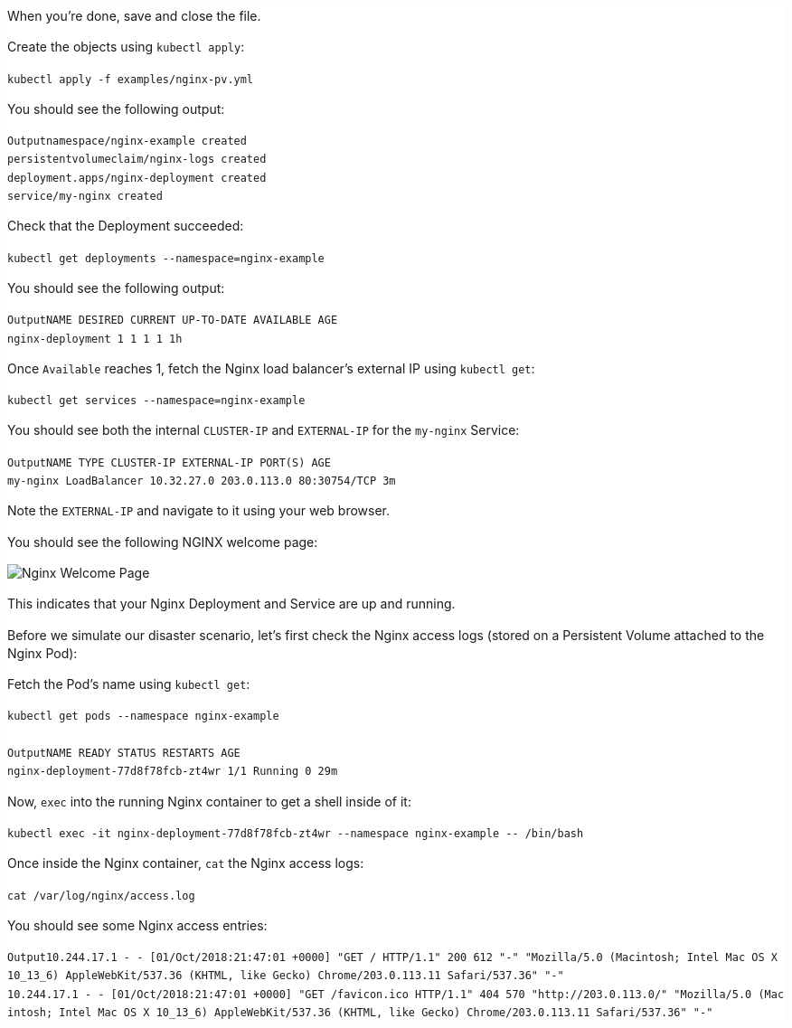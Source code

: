 When you’re done, save and close the file.

Create the objects using `kubectl apply`:

    kubectl apply -f examples/nginx-pv.yml

You should see the following output:

    Outputnamespace/nginx-example created
    persistentvolumeclaim/nginx-logs created
    deployment.apps/nginx-deployment created
    service/my-nginx created

Check that the Deployment succeeded:

    kubectl get deployments --namespace=nginx-example

You should see the following output:

    OutputNAME DESIRED CURRENT UP-TO-DATE AVAILABLE AGE
    nginx-deployment 1 1 1 1 1h

Once `Available` reaches 1, fetch the Nginx load balancer’s external IP using `kubectl get`:

    kubectl get services --namespace=nginx-example

You should see both the internal `CLUSTER-IP` and `EXTERNAL-IP` for the `my-nginx` Service:

    OutputNAME TYPE CLUSTER-IP EXTERNAL-IP PORT(S) AGE
    my-nginx LoadBalancer 10.32.27.0 203.0.113.0 80:30754/TCP 3m

Note the `EXTERNAL-IP` and navigate to it using your web browser.

You should see the following NGINX welcome page:

![Nginx Welcome Page](https://raw.githubusercontent.com/opendocs-md/do-tutorials-images/master/img/kubernetes_backup/nginx_welcome.png)

This indicates that your Nginx Deployment and Service are up and running.

Before we simulate our disaster scenario, let’s first check the Nginx access logs (stored on a Persistent Volume attached to the Nginx Pod):

Fetch the Pod’s name using `kubectl get`:

    kubectl get pods --namespace nginx-example

    OutputNAME READY STATUS RESTARTS AGE
    nginx-deployment-77d8f78fcb-zt4wr 1/1 Running 0 29m

Now, `exec` into the running Nginx container to get a shell inside of it:

    kubectl exec -it nginx-deployment-77d8f78fcb-zt4wr --namespace nginx-example -- /bin/bash

Once inside the Nginx container, `cat` the Nginx access logs:

    cat /var/log/nginx/access.log

You should see some Nginx access entries:

    Output10.244.17.1 - - [01/Oct/2018:21:47:01 +0000] "GET / HTTP/1.1" 200 612 "-" "Mozilla/5.0 (Macintosh; Intel Mac OS X 10_13_6) AppleWebKit/537.36 (KHTML, like Gecko) Chrome/203.0.113.11 Safari/537.36" "-"
    10.244.17.1 - - [01/Oct/2018:21:47:01 +0000] "GET /favicon.ico HTTP/1.1" 404 570 "http://203.0.113.0/" "Mozilla/5.0 (Macintosh; Intel Mac OS X 10_13_6) AppleWebKit/537.36 (KHTML, like Gecko) Chrome/203.0.113.11 Safari/537.36" "-"
